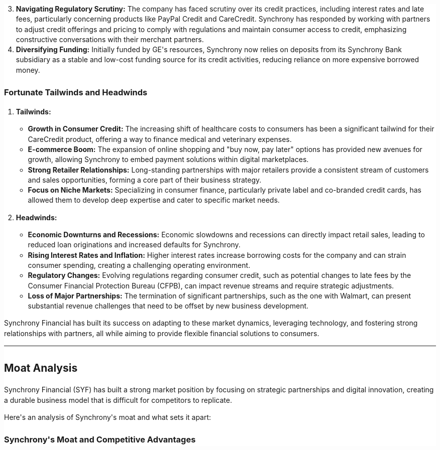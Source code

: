 3.  **Navigating Regulatory Scrutiny:** The company has faced scrutiny over its credit practices, including interest rates and late fees, particularly concerning products like PayPal Credit and CareCredit. Synchrony has responded by working with partners to adjust credit offerings and pricing to comply with regulations and maintain consumer access to credit, emphasizing constructive conversations with their merchant partners.
4.  **Diversifying Funding:** Initially funded by GE's resources, Synchrony now relies on deposits from its Synchrony Bank subsidiary as a stable and low-cost funding source for its credit activities, reducing reliance on more expensive borrowed money.

### Fortunate Tailwinds and Headwinds

1.  **Tailwinds:**
    *   **Growth in Consumer Credit:** The increasing shift of healthcare costs to consumers has been a significant tailwind for their CareCredit product, offering a way to finance medical and veterinary expenses.
    *   **E-commerce Boom:** The expansion of online shopping and "buy now, pay later" options has provided new avenues for growth, allowing Synchrony to embed payment solutions within digital marketplaces.
    *   **Strong Retailer Relationships:** Long-standing partnerships with major retailers provide a consistent stream of customers and sales opportunities, forming a core part of their business strategy.
    *   **Focus on Niche Markets:** Specializing in consumer finance, particularly private label and co-branded credit cards, has allowed them to develop deep expertise and cater to specific market needs.

2.  **Headwinds:**
    *   **Economic Downturns and Recessions:** Economic slowdowns and recessions can directly impact retail sales, leading to reduced loan originations and increased defaults for Synchrony.
    *   **Rising Interest Rates and Inflation:** Higher interest rates increase borrowing costs for the company and can strain consumer spending, creating a challenging operating environment.
    *   **Regulatory Changes:** Evolving regulations regarding consumer credit, such as potential changes to late fees by the Consumer Financial Protection Bureau (CFPB), can impact revenue streams and require strategic adjustments.
    *   **Loss of Major Partnerships:** The termination of significant partnerships, such as the one with Walmart, can present substantial revenue challenges that need to be offset by new business development.

Synchrony Financial has built its success on adapting to these market dynamics, leveraging technology, and fostering strong relationships with partners, all while aiming to provide flexible financial solutions to consumers.

---

## Moat Analysis

Synchrony Financial (SYF) has built a strong market position by focusing on strategic partnerships and digital innovation, creating a durable business model that is difficult for competitors to replicate.

Here's an analysis of Synchrony's moat and what sets it apart:

### Synchrony's Moat and Competitive Advantages
